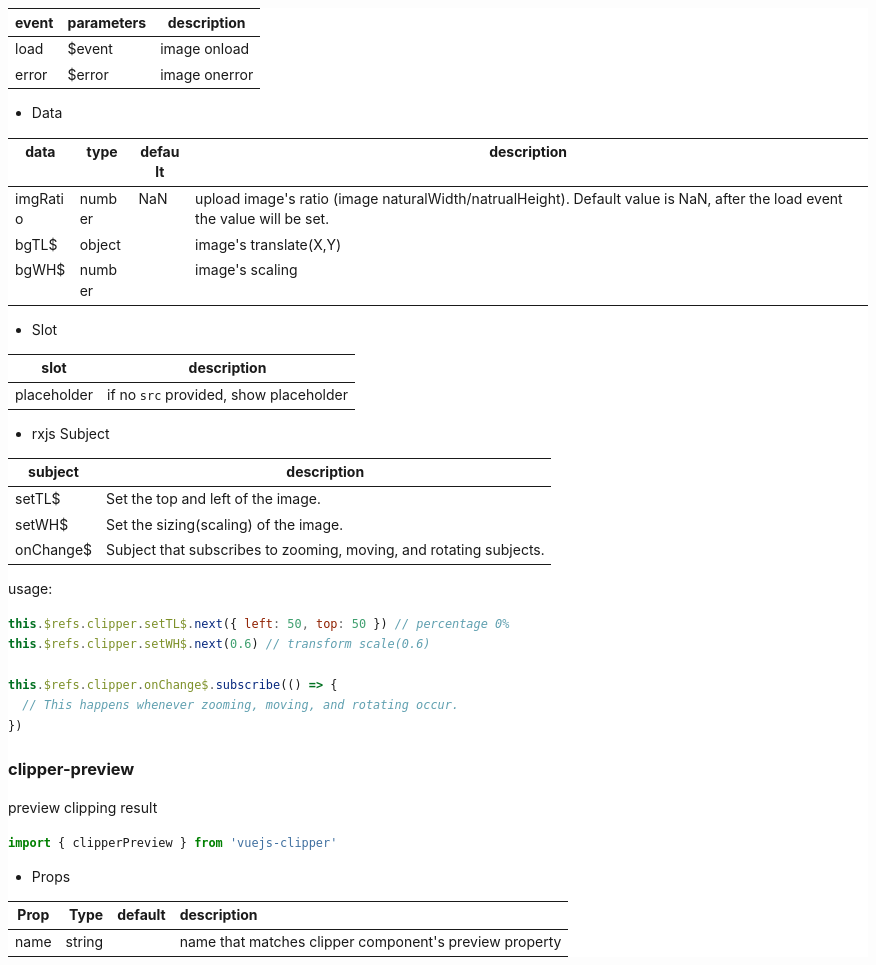| event | parameters | description   |
| ----- | ---------- | ------------- |
| load  | \$event    | image onload  |
| error | \$error    | image onerror |

- Data

| data     | type   | default | description                                                                                                                |
| -------- | ------ | ------- | -------------------------------------------------------------------------------------------------------------------------- |
| imgRatio | number | NaN     | upload image's ratio (image naturalWidth/natrualHeight). Default value is NaN, after the load event the value will be set. |
| bgTL\$   | object |         | image's translate(X,Y)                                                                                                     |
| bgWH\$   | number |         | image's scaling                                                                                                            |

- Slot

| slot        | description                            |
| ----------- | -------------------------------------- |
| placeholder | if no `src` provided, show placeholder |

- rxjs Subject

| subject    | description                                                        |
| ---------- | ------------------------------------------------------------------ |
| setTL\$    | Set the top and left of the image.                                 |
| setWH\$    | Set the sizing(scaling) of the image.                              |
| onChange\$ | Subject that subscribes to zooming, moving, and rotating subjects. |

usage:

```javascript
this.$refs.clipper.setTL$.next({ left: 50, top: 50 }) // percentage 0%
this.$refs.clipper.setWH$.next(0.6) // transform scale(0.6)

this.$refs.clipper.onChange$.subscribe(() => {
  // This happens whenever zooming, moving, and rotating occur.
})
```

### clipper-preview

preview clipping result

```javascript
import { clipperPreview } from 'vuejs-clipper'
```

- Props

| Prop |   Type | default | description                                            |
| ---- | -----: | ------: | :----------------------------------------------------- |
| name | string |         | name that matches clipper component's preview property |
